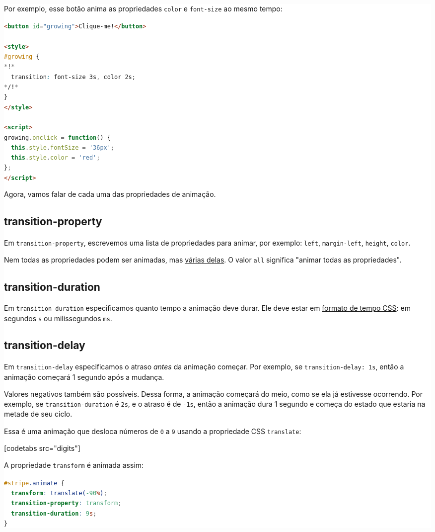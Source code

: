 Por exemplo, esse botão anima as propriedades `color` e `font-size` ao mesmo tempo:

```html run height=80 autorun no-beautify
<button id="growing">Clique-me!</button>

<style>
#growing {
*!*
  transition: font-size 3s, color 2s;
*/!*
}
</style>

<script>
growing.onclick = function() {
  this.style.fontSize = '36px';
  this.style.color = 'red';
};
</script>
```

Agora, vamos falar de cada uma das propriedades de animação.

## transition-property

Em `transition-property`, escrevemos uma lista de propriedades para animar, por exemplo: `left`, `margin-left`, `height`, `color`.

Nem todas as propriedades podem ser animadas, mas [várias delas](http://www.w3.org/TR/css3-transitions/#animatable-properties-). O valor `all` significa "animar todas as propriedades".

## transition-duration

Em `transition-duration` especificamos quanto tempo a animação deve durar. Ele deve estar em [formato de tempo CSS](http://www.w3.org/TR/css3-values/#time): em segundos `s` ou milissegundos `ms`.

## transition-delay

Em `transition-delay` especificamos o atraso *antes* da animação começar. Por exemplo, se  `transition-delay: 1s`, então a animação começará 1 segundo após a mudança.

Valores negativos também são possíveis. Dessa forma, a animação começará do meio, como se ela já estivesse ocorrendo. Por exemplo, se `transition-duration` é `2s`, e o atraso é de `-1s`, então a animação dura 1 segundo e começa do estado que estaria na metade de seu ciclo.

Essa é uma animação que desloca números de `0` a `9` usando a propriedade CSS `translate`:

[codetabs src="digits"]

A propriedade `transform` é animada assim:

```css
#stripe.animate {
  transform: translate(-90%);
  transition-property: transform;
  transition-duration: 9s;
}
```
